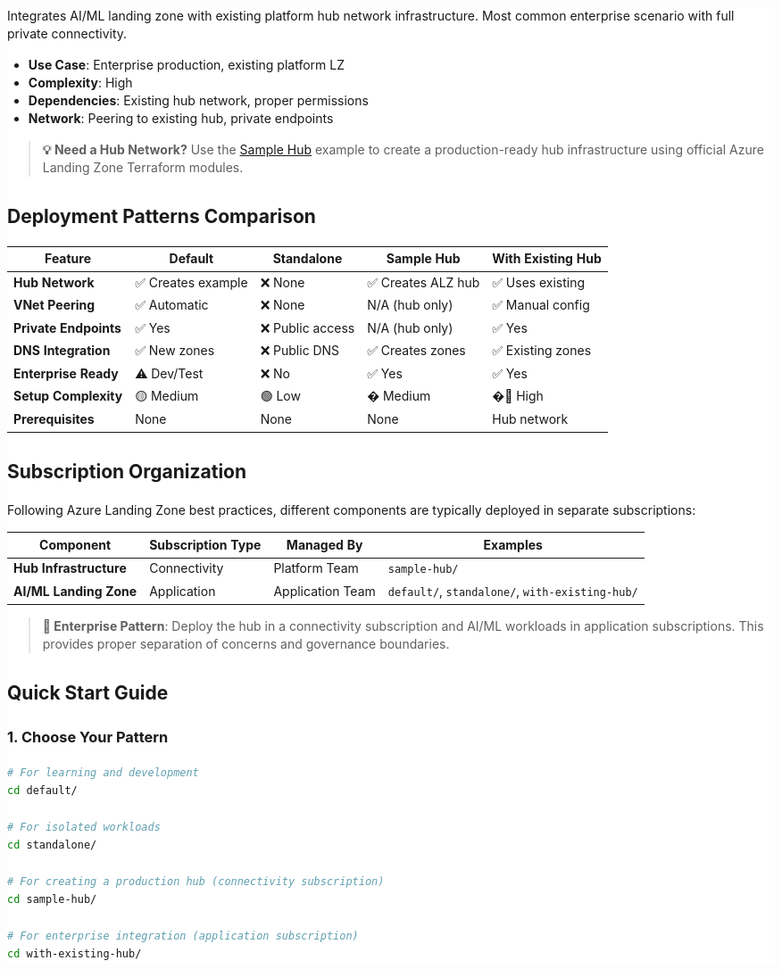 Integrates AI/ML landing zone with existing platform hub network infrastructure. Most common enterprise scenario with full private connectivity.

- **Use Case**: Enterprise production, existing platform LZ
- **Complexity**: High
- **Dependencies**: Existing hub network, proper permissions
- **Network**: Peering to existing hub, private endpoints

> **💡 Need a Hub Network?** Use the [Sample Hub](./sample-hub/) example to create a production-ready hub infrastructure using official Azure Landing Zone Terraform modules.

## Deployment Patterns Comparison

| Feature | Default | Standalone | Sample Hub | With Existing Hub |
|---------|---------|------------|------------|-------------------|
| **Hub Network** | ✅ Creates example | ❌ None | ✅ Creates ALZ hub | ✅ Uses existing |
| **VNet Peering** | ✅ Automatic | ❌ None | N/A (hub only) | ✅ Manual config |
| **Private Endpoints** | ✅ Yes | ❌ Public access | N/A (hub only) | ✅ Yes |
| **DNS Integration** | ✅ New zones | ❌ Public DNS | ✅ Creates zones | ✅ Existing zones |
| **Enterprise Ready** | ⚠️ Dev/Test | ❌ No | ✅ Yes | ✅ Yes |
| **Setup Complexity** | 🟡 Medium | 🟢 Low | � Medium | �🔴 High |
| **Prerequisites** | None | None | None | Hub network |

## Subscription Organization

Following Azure Landing Zone best practices, different components are typically deployed in separate subscriptions:

| Component | Subscription Type | Managed By | Examples |
|-----------|------------------|------------|----------|
| **Hub Infrastructure** | Connectivity | Platform Team | `sample-hub/` |
| **AI/ML Landing Zone** | Application | Application Team | `default/`, `standalone/`, `with-existing-hub/` |

> **🏢 Enterprise Pattern**: Deploy the hub in a connectivity subscription and AI/ML workloads in application subscriptions. This provides proper separation of concerns and governance boundaries.

## Quick Start Guide

### 1. Choose Your Pattern

```bash
# For learning and development
cd default/

# For isolated workloads
cd standalone/

# For creating a production hub (connectivity subscription)
cd sample-hub/

# For enterprise integration (application subscription)
cd with-existing-hub/
```
